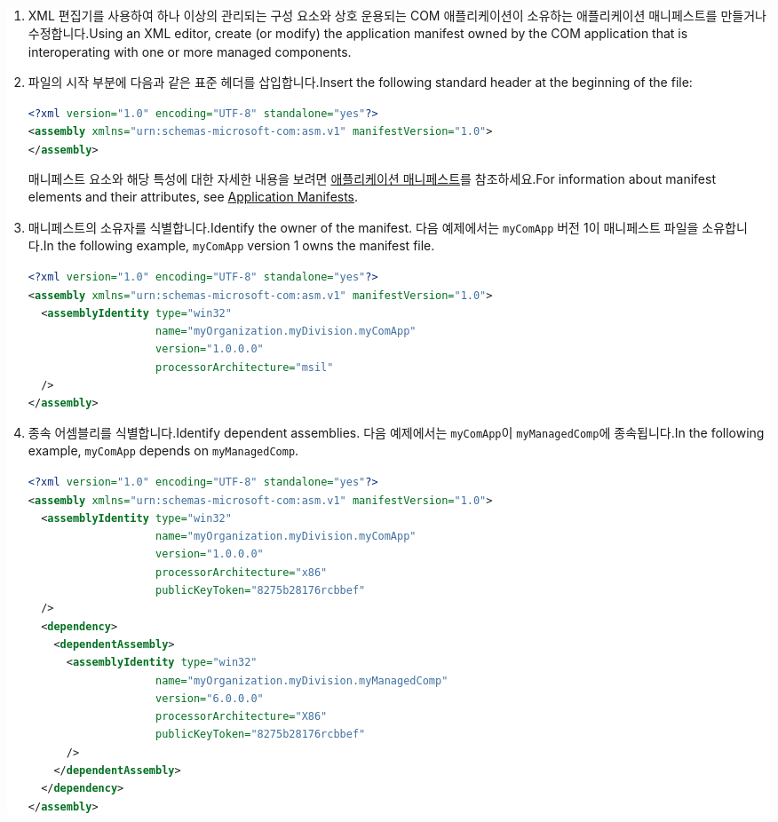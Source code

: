 1. <span data-ttu-id="7b8b2-111">XML 편집기를 사용하여 하나 이상의 관리되는 구성 요소와 상호 운용되는 COM 애플리케이션이 소유하는 애플리케이션 매니페스트를 만들거나 수정합니다.</span><span class="sxs-lookup"><span data-stu-id="7b8b2-111">Using an XML editor, create (or modify) the application manifest owned by the COM application that is interoperating with one or more managed components.</span></span>  
  
2. <span data-ttu-id="7b8b2-112">파일의 시작 부분에 다음과 같은 표준 헤더를 삽입합니다.</span><span class="sxs-lookup"><span data-stu-id="7b8b2-112">Insert the following standard header at the beginning of the file:</span></span>  
  
    ```xml  
    <?xml version="1.0" encoding="UTF-8" standalone="yes"?>  
    <assembly xmlns="urn:schemas-microsoft-com:asm.v1" manifestVersion="1.0">
    </assembly>
    ```  
  
     <span data-ttu-id="7b8b2-113">매니페스트 요소와 해당 특성에 대한 자세한 내용을 보려면 [애플리케이션 매니페스트](/windows/desktop/SbsCs/application-manifests)를 참조하세요.</span><span class="sxs-lookup"><span data-stu-id="7b8b2-113">For information about manifest elements and their attributes, see [Application Manifests](/windows/desktop/SbsCs/application-manifests).</span></span>  
  
3. <span data-ttu-id="7b8b2-114">매니페스트의 소유자를 식별합니다.</span><span class="sxs-lookup"><span data-stu-id="7b8b2-114">Identify the owner of the manifest.</span></span> <span data-ttu-id="7b8b2-115">다음 예제에서는 `myComApp` 버전 1이 매니페스트 파일을 소유합니다.</span><span class="sxs-lookup"><span data-stu-id="7b8b2-115">In the following example, `myComApp` version 1 owns the manifest file.</span></span>  
  
    ```xml  
    <?xml version="1.0" encoding="UTF-8" standalone="yes"?>  
    <assembly xmlns="urn:schemas-microsoft-com:asm.v1" manifestVersion="1.0">  
      <assemblyIdentity type="win32"
                        name="myOrganization.myDivision.myComApp"
                        version="1.0.0.0"
                        processorArchitecture="msil"
      />
    </assembly>  
    ```  
  
4. <span data-ttu-id="7b8b2-116">종속 어셈블리를 식별합니다.</span><span class="sxs-lookup"><span data-stu-id="7b8b2-116">Identify dependent assemblies.</span></span> <span data-ttu-id="7b8b2-117">다음 예제에서는 `myComApp`이 `myManagedComp`에 종속됩니다.</span><span class="sxs-lookup"><span data-stu-id="7b8b2-117">In the following example, `myComApp` depends on `myManagedComp`.</span></span>  
  
    ```xml  
    <?xml version="1.0" encoding="UTF-8" standalone="yes"?>  
    <assembly xmlns="urn:schemas-microsoft-com:asm.v1" manifestVersion="1.0">  
      <assemblyIdentity type="win32"
                        name="myOrganization.myDivision.myComApp"
                        version="1.0.0.0"
                        processorArchitecture="x86"
                        publicKeyToken="8275b28176rcbbef"  
      />  
      <dependency>  
        <dependentAssembly>  
          <assemblyIdentity type="win32"
                        name="myOrganization.myDivision.myManagedComp"
                        version="6.0.0.0"
                        processorArchitecture="X86"
                        publicKeyToken="8275b28176rcbbef"  
          />  
        </dependentAssembly>  
      </dependency>  
    </assembly>  
    ```  
  